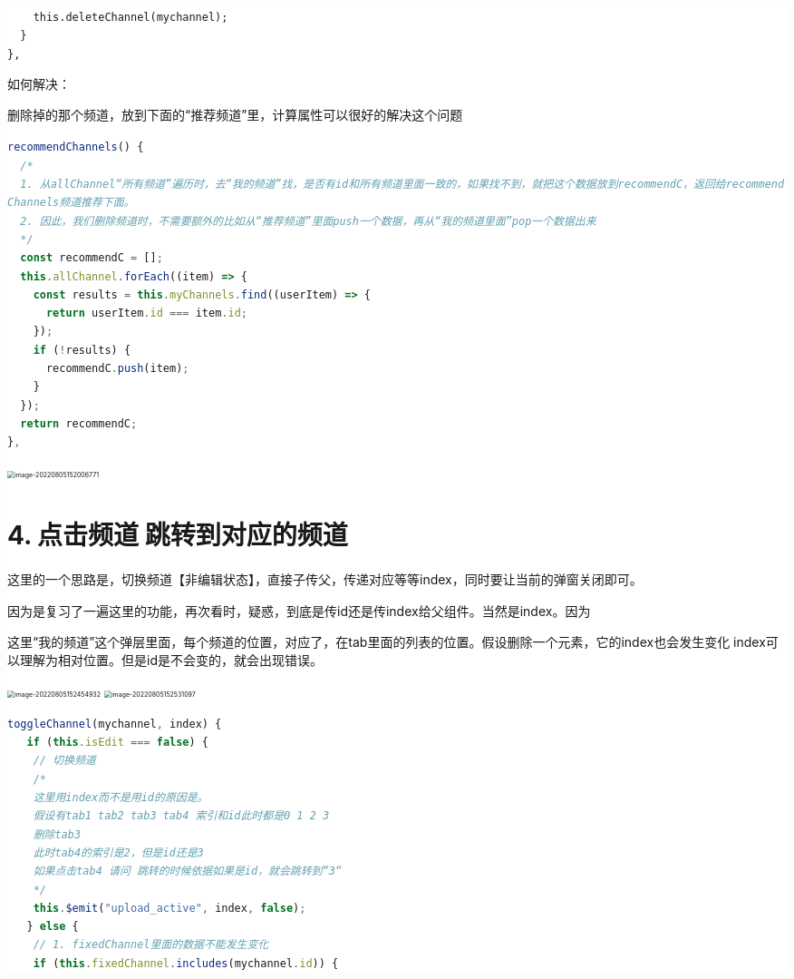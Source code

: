```diff
    this.deleteChannel(mychannel);
  }
},
```



如何解决：

删除掉的那个频道，放到下面的“推荐频道”里，计算属性可以很好的解决这个问题

```js
recommendChannels() {
  /*
  1. 从allChannel“所有频道”遍历时，去“我的频道”找，是否有id和所有频道里面一致的，如果找不到，就把这个数据放到recommendC，返回给recommendChannels频道推荐下面。
  2. 因此，我们删除频道时，不需要额外的比如从“推荐频道”里面push一个数据，再从“我的频道里面”pop一个数据出来
  */
  const recommendC = [];
  this.allChannel.forEach((item) => {
    const results = this.myChannels.find((userItem) => {
      return userItem.id === item.id;
    });
    if (!results) {
      recommendC.push(item);
    }
  });
  return recommendC;
},
```



<img src="https://xingqiu-tuchuang-1256524210.cos.ap-shanghai.myqcloud.com/4575/image-20220805152006771.png" alt="image-20220805152006771" style="zoom:50%;" />





# 4. 点击频道 跳转到对应的频道

这里的一个思路是，切换频道【非编辑状态】，直接子传父，传递对应等等index，同时要让当前的弹窗关闭即可。

因为是复习了一遍这里的功能，再次看时，疑惑，到底是传id还是传index给父组件。当然是index。因为

这里“我的频道”这个弹层里面，每个频道的位置，对应了，在tab里面的列表的位置。假设删除一个元素，它的index也会发生变化 index可以理解为相对位置。但是id是不会变的，就会出现错误。

<img src="https://xingqiu-tuchuang-1256524210.cos.ap-shanghai.myqcloud.com/4575/image-20220805152454932.png" alt="image-20220805152454932" style="zoom:50%;" />

<img src="https://xingqiu-tuchuang-1256524210.cos.ap-shanghai.myqcloud.com/4575/image-20220805152531097.png" alt="image-20220805152531097" style="zoom:50%;" />





```js
toggleChannel(mychannel, index) {
   if (this.isEdit === false) {
    // 切换频道
    /*
    这里用index而不是用id的原因是。
    假设有tab1 tab2 tab3 tab4 索引和id此时都是0 1 2 3
    删除tab3
    此时tab4的索引是2，但是id还是3
    如果点击tab4 请问 跳转的时候依据如果是id，就会跳转到“3“
    */
    this.$emit("upload_active", index, false);
   } else {
    // 1. fixedChannel里面的数据不能发生变化
    if (this.fixedChannel.includes(mychannel.id)) {
```